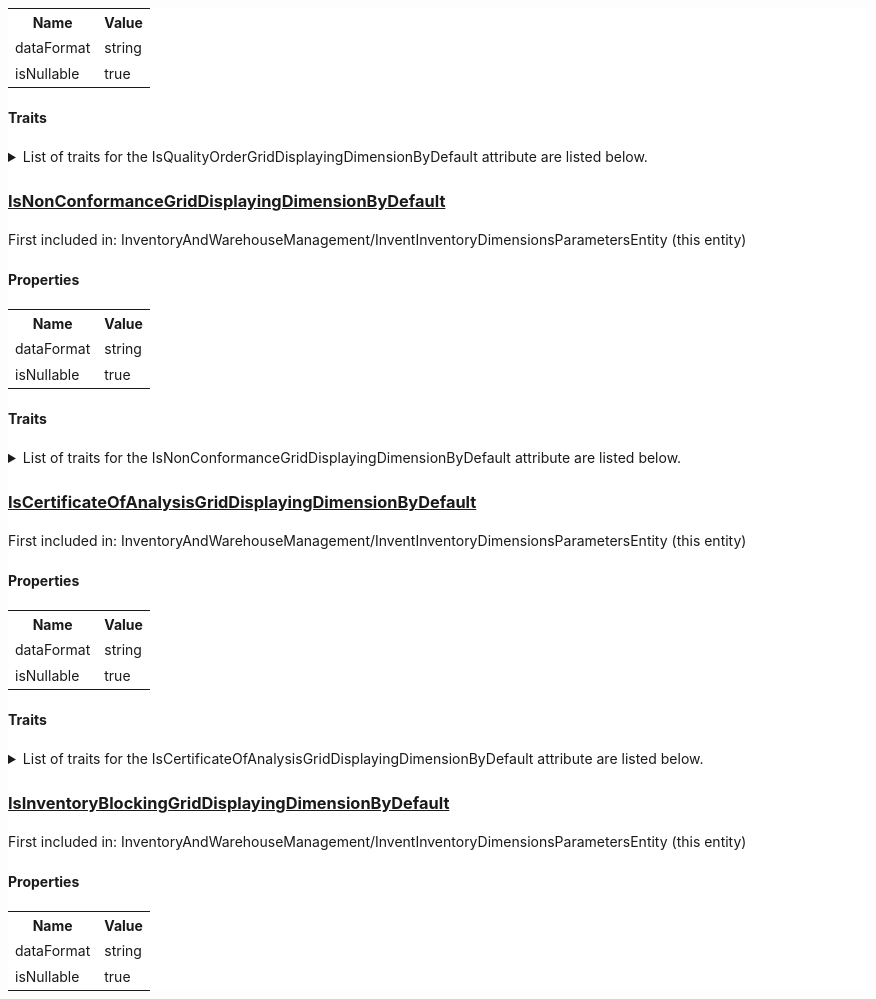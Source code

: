 <table><tr><th>Name</th><th>Value</th></tr><tr><td>dataFormat</td><td>string</td></tr><tr><td>isNullable</td><td>true</td></tr></table>

#### Traits

<details><summary>List of traits for the IsQualityOrderGridDisplayingDimensionByDefault attribute are listed below.</summary></details>

### <a href=#IsNonConformanceGridDisplayingDimensionByDefault name="IsNonConformanceGridDisplayingDimensionByDefault">IsNonConformanceGridDisplayingDimensionByDefault</a>

First included in: InventoryAndWarehouseManagement/InventInventoryDimensionsParametersEntity (this entity)  

#### Properties

<table><tr><th>Name</th><th>Value</th></tr><tr><td>dataFormat</td><td>string</td></tr><tr><td>isNullable</td><td>true</td></tr></table>

#### Traits

<details><summary>List of traits for the IsNonConformanceGridDisplayingDimensionByDefault attribute are listed below.</summary></details>

### <a href=#IsCertificateOfAnalysisGridDisplayingDimensionByDefault name="IsCertificateOfAnalysisGridDisplayingDimensionByDefault">IsCertificateOfAnalysisGridDisplayingDimensionByDefault</a>

First included in: InventoryAndWarehouseManagement/InventInventoryDimensionsParametersEntity (this entity)  

#### Properties

<table><tr><th>Name</th><th>Value</th></tr><tr><td>dataFormat</td><td>string</td></tr><tr><td>isNullable</td><td>true</td></tr></table>

#### Traits

<details><summary>List of traits for the IsCertificateOfAnalysisGridDisplayingDimensionByDefault attribute are listed below.</summary></details>

### <a href=#IsInventoryBlockingGridDisplayingDimensionByDefault name="IsInventoryBlockingGridDisplayingDimensionByDefault">IsInventoryBlockingGridDisplayingDimensionByDefault</a>

First included in: InventoryAndWarehouseManagement/InventInventoryDimensionsParametersEntity (this entity)  

#### Properties

<table><tr><th>Name</th><th>Value</th></tr><tr><td>dataFormat</td><td>string</td></tr><tr><td>isNullable</td><td>true</td></tr></table>
